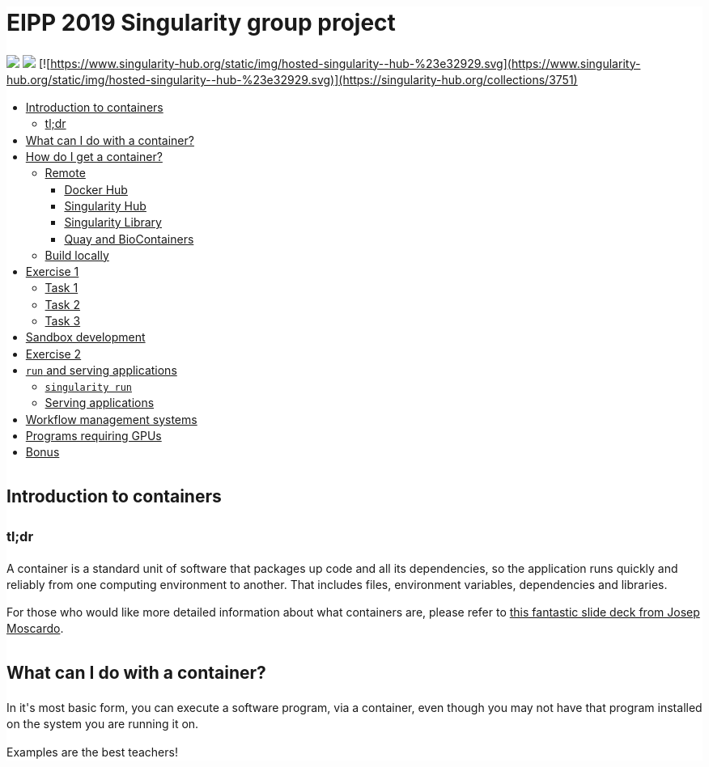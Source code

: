 # EIPP 2019 Singularity group project

<a href="https://sylabs.io/singularity/"><img src="https://sylabs.io/guides/2.6/admin-guide/_static/logo.png" height="100"/></a> <img src="https://science.sciencemag.org/content/sci/287/5457/1401/F1.medium.gif" height="100"/>
[![https://www.singularity-hub.org/static/img/hosted-singularity--hub-%23e32929.svg](https://www.singularity-hub.org/static/img/hosted-singularity--hub-%23e32929.svg)](https://singularity-hub.org/collections/3751)


-   [Introduction to containers](#introduction-to-containers)
    -   [tl;dr](#tldr)
-   [What can I do with a container?](#what-can-i-do-with-a-container)
-   [How do I get a container?](#how-do-i-get-a-container)
    -   [Remote](#remote)
        -   [Docker Hub](#docker-hub)
        -   [Singularity Hub](#singularity-hub)
        -   [Singularity Library](#singularity-library)
        -   [Quay and BioContainers](#quay-and-biocontainers)
    -   [Build locally](#build-locally)
-   [Exercise 1](#exercise-1)
    -   [Task 1](#task-1)
    -   [Task 2](#task-2)
    -   [Task 3](#task-3)
-   [Sandbox development](#sandbox-development)
-   [Exercise 2](#exercise-2)
-   [`run` and serving applications](#run-and-serving-applications)
    -   [`singularity run`](#singularity-run)
    -   [Serving applications](#serving-applications)
-   [Workflow management systems](#workflow-management-systems)
-   [Programs requiring GPUs](#programs-requiring-gpus)
-   [Bonus](#bonus)

## Introduction to containers

### tl;dr

A container is a standard unit of software that packages up code and all its
dependencies, so the application runs quickly and reliably from one computing
environment to another. That includes files, environment variables, dependencies and
libraries.

For those who would like more detailed information about what containers are, please
refer to [this fantastic slide deck from Josep Moscardo][josep-slides].

[josep-slides]: https://github.com/titansmc/singularity-training-2019/raw/master/1.-singularity-training-what-are-containers.odp

## What can I do with a container?

In it's most basic form, you can execute a software program, via a container, even
though you may not have that program installed on the system you are running it on.

Examples are the best teachers!


[bam]: https://samtools.github.io/hts-specs/SAMv1.pdf
[samtools]: https://github.com/samtools/samtools
[exec]: https://sylabs.io/guides/3.4/user-guide/quick_start.html#executing-commands
[singularity-docker]: https://sylabs.io/guides/3.4/user-guide/singularity_and_docker.html
[uri]: https://en.wikipedia.org/wiki/Uniform_Resource_Identifier
[dockerhub]: https://hub.docker.com/
[miniconda3]: http://conda.pydata.org/miniconda.html
[miniconda3-dockerhub]: https://hub.docker.com/r/continuumio/miniconda3
[miniconda3-tags]: https://hub.docker.com/r/continuumio/miniconda3/tags
[singularity-pull]: https://sylabs.io/guides/3.4/user-guide/quick_start.html#download-pre-built-images
[shub]: https://singularity-hub.org/
[centrifuge]: https://github.com/DaehwanKimLab/centrifuge
[shub-recipes]: https://singularity-hub.org/collections/685
[shub-recipes-github]: https://github.com/mbhall88/Singularity_recipes
[centrifuge-shub]: https://singularity-hub.org/containers/5461
[shub-limits]: https://singularityhub.github.io/singularityhub-docs/docs/interact
[library]: https://cloud.sylabs.io/library
[remote-builder]: https://cloud.sylabs.io/builder
[slides-library]: https://slides.com/mbhall88/remote-container-systems#/2/1
[quay]: https://quay.io/
[rkt]: https://coreos.com/rkt/
[biocontainers]: https://biocontainers.pro/
[biocontainers-paper]: https://doi.org/10.1093/bioinformatics/btx192
[bioconda]: https://bioconda.github.io/
[quay-slides]: https://slides.com/mbhall88/remote-container-systems#/4/1i
[remote-containers-slides]: https://slides.com/mbhall88/remote-container-systems
[singularity-course-repo]: https://git.embl.de/grp-bio-it/singularity-training-2019
[build-slides]: https://slides.com/mbhall88/making-containers#/
[recipes-dir]: https://github.com/mbhall88/eipp-2019-singularity/tree/master/recipes
[sandbox-slides]: https://slides.com/mbhall88/making-containers#/2/4
[fork]: https://help.github.com/en/github/getting-started-with-github/fork-a-repo
[enable-shub]: https://slides.com/mbhall88/remote-container-systems#/1/6
[sandbox]: https://sylabs.io/guides/3.4/user-guide/build_a_container.html#creating-writable-images-and-sandbox-directories
[template-recipe]: https://github.com/mbhall88/eipp-2019-singularity/blob/master/recipes/Singularity.template
[writable]: https://sylabs.io/guides/3.4/user-guide/build_a_container.html#writable
[install-conda]: https://conda.io/projects/conda/en/latest/user-guide/install/macos.html#install-macos-silent
[env-slide]: https://slides.com/mbhall88/making-containers#/1/7
[run-docs]: https://sylabs.io/guides/3.4/user-guide/cli/singularity_run.html
[runscript-slides]: https://slides.com/mbhall88/making-containers#/1/10
[jupyter]: https://jupyter.org/
[jupyter-recipe]: https://github.com/mbhall88/eipp-2019-singularity/blob/master/recipes/Singularity.jupyter
[rstudio]: https://divingintogeneticsandgenomics.rbind.io/post/run-rstudio-server-with-singularity-on-hpc/
[nextflow]: https://www.nextflow.io/
[wms-slides]: https://slides.com/mbhall88/singularity-and-workflow-management-systems#/
[gpu]: https://sylabs.io/guides/2.6/user-guide/appendix.html#a-gpu-example
[alpine]: https://www.alpinelinux.org/